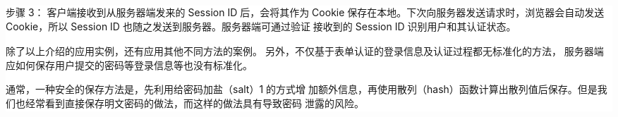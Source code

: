 步骤 3： 客户端接收到从服务器端发来的 Session ID 后，会将其作为
Cookie 保存在本地。下次向服务器发送请求时，浏览器会自动发送
Cookie，所以 Session ID 也随之发送到服务器。服务器端可通过验证
接收到的 Session ID 识别用户和其认证状态。

除了以上介绍的应用实例，还有应用其他不同方法的案例。
另外，不仅基于表单认证的登录信息及认证过程都无标准化的方法，
服务器端应如何保存用户提交的密码等登录信息等也没有标准化。

通常，一种安全的保存方法是，先利用给密码加盐（salt）1 的方式增
加额外信息，再使用散列（hash）函数计算出散列值后保存。但是我
们也经常看到直接保存明文密码的做法，而这样的做法具有导致密码
泄露的风险。
